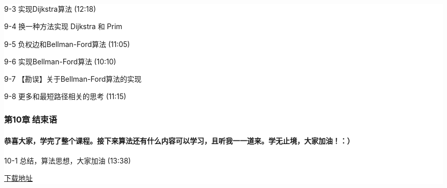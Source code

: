 9-3 实现Dijkstra算法 (12:18)

9-4 换一种方法实现 Dijkstra 和 Prim

9-5 负权边和Bellman-Ford算法 (11:05)

9-6 实现Bellman-Ford算法 (10:10)

9-7 【勘误】关于Bellman-Ford算法的实现

9-8 更多和最短路径相关的思考 (11:15)


### 第10章 结束语

#### 恭喜大家，学完了整个课程。接下来算法还有什么内容可以学习，且听我一一道来。学无止境，大家加油！：）
10-1 总结，算法思想，大家加油 (13:38)


[下载地址](http://www.36tz.cn "下载地址")
